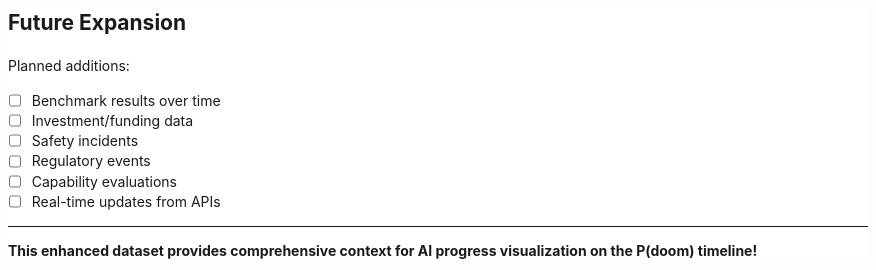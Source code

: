 
## Future Expansion

Planned additions:
- [ ] Benchmark results over time
- [ ] Investment/funding data
- [ ] Safety incidents
- [ ] Regulatory events
- [ ] Capability evaluations
- [ ] Real-time updates from APIs

---

**This enhanced dataset provides comprehensive context for AI progress visualization on the P(doom) timeline!**
